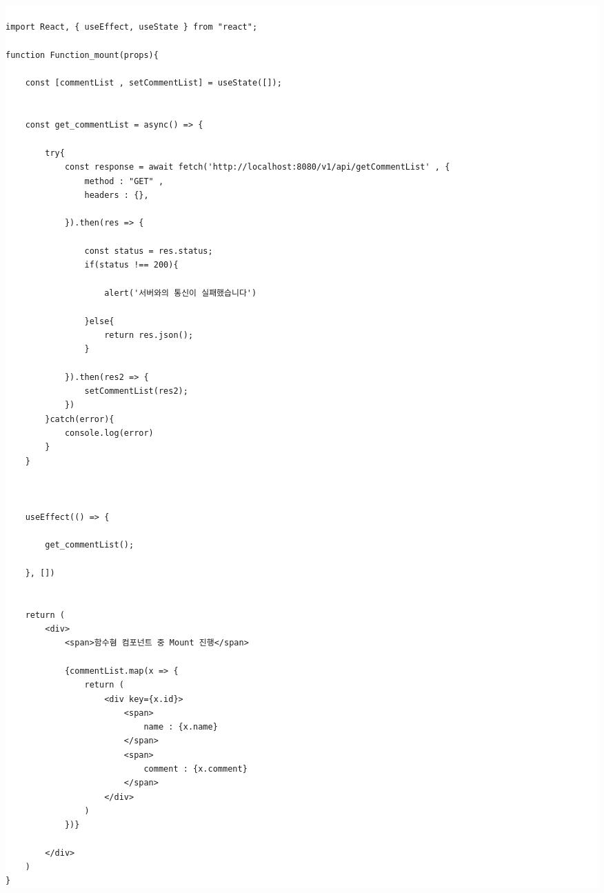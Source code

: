 ```

import React, { useEffect, useState } from "react";

function Function_mount(props){

    const [commentList , setCommentList] = useState([]);


    const get_commentList = async() => {
            
        try{
            const response = await fetch('http://localhost:8080/v1/api/getCommentList' , {
                method : "GET" , 
                headers : {},

            }).then(res => {

                const status = res.status;
                if(status !== 200){

                    alert('서버와의 통신이 실패했습니다')

                }else{
                    return res.json();
                }

            }).then(res2 => {
                setCommentList(res2);
            })
        }catch(error){
            console.log(error)
        }
    }


    
    useEffect(() => {

        get_commentList();

    }, [])


    return (
        <div>
            <span>함수혐 컴포넌트 중 Mount 진행</span>

            {commentList.map(x => {    
                return (
                    <div key={x.id}>
                        <span>
                            name : {x.name}
                        </span>   
                        <span>
                            comment : {x.comment}
                        </span>   
                    </div>
                )        
            })}

        </div>
    )
}
```